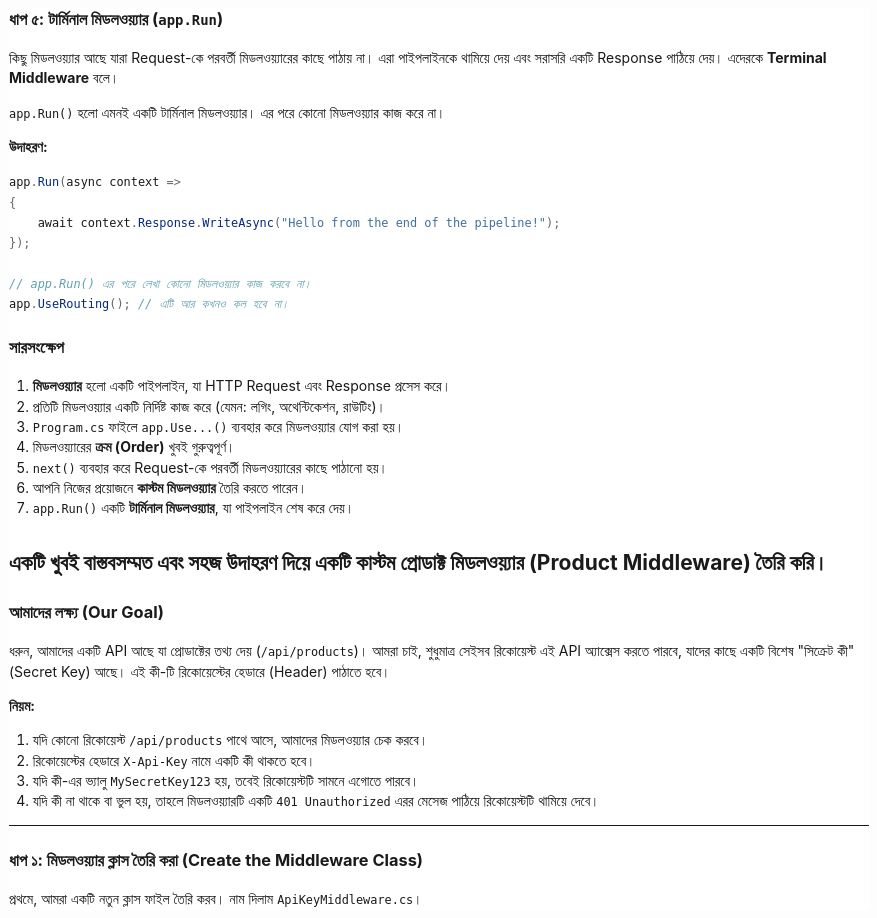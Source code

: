 
### ধাপ ৫: টার্মিনাল মিডলওয়্যার (`app.Run`)

কিছু মিডলওয়্যার আছে যারা Request-কে পরবর্তী মিডলওয়্যারের কাছে পাঠায় না। এরা পাইপলাইনকে থামিয়ে দেয় এবং সরাসরি একটি Response পাঠিয়ে দেয়। এদেরকে **Terminal Middleware** বলে।

`app.Run()` হলো এমনই একটি টার্মিনাল মিডলওয়্যার। এর পরে কোনো মিডলওয়্যার কাজ করে না।

**উদাহরণ:**
```csharp
app.Run(async context =>
{
    await context.Response.WriteAsync("Hello from the end of the pipeline!");
});

// app.Run() এর পরে লেখা কোনো মিডলওয়্যার কাজ করবে না।
app.UseRouting(); // এটি আর কখনও কল হবে না।
```

### সারসংক্ষেপ

1.  **মিডলওয়্যার** হলো একটি পাইপলাইন, যা HTTP Request এবং Response প্রসেস করে।
2.  প্রতিটি মিডলওয়্যার একটি নির্দিষ্ট কাজ করে (যেমন: লগিং, অথেন্টিকেশন, রাউটিং)।
3.  `Program.cs` ফাইলে `app.Use...()` ব্যবহার করে মিডলওয়্যার যোগ করা হয়।
4.  মিডলওয়্যারের **ক্রম (Order)** খুবই গুরুত্বপূর্ণ।
5.  `next()` ব্যবহার করে Request-কে পরবর্তী মিডলওয়্যারের কাছে পাঠানো হয়।
6.  আপনি নিজের প্রয়োজনে **কাস্টম মিডলওয়্যার** তৈরি করতে পারেন।
7.  `app.Run()` একটি **টার্মিনাল মিডলওয়্যার**, যা পাইপলাইন শেষ করে দেয়।




## একটি খুবই বাস্তবসম্মত এবং সহজ উদাহরণ দিয়ে একটি কাস্টম প্রোডাক্ট মিডলওয়্যার (Product Middleware) তৈরি করি।

### আমাদের লক্ষ্য (Our Goal)

ধরুন, আমাদের একটি API আছে যা প্রোডাক্টের তথ্য দেয় (`/api/products`)। আমরা চাই, শুধুমাত্র সেইসব রিকোয়েস্ট এই API অ্যাক্সেস করতে পারবে, যাদের কাছে একটি বিশেষ "সিক্রেট কী" (Secret Key) আছে। এই কী-টি রিকোয়েস্টের হেডারে (Header) পাঠাতে হবে।

**নিয়ম:**
1.  যদি কোনো রিকোয়েস্ট `/api/products` পাথে আসে, আমাদের মিডলওয়্যার চেক করবে।
2.  রিকোয়েস্টের হেডারে `X-Api-Key` নামে একটি কী থাকতে হবে।
3.  যদি কী-এর ভ্যালু `MySecretKey123` হয়, তবেই রিকোয়েস্টটি সামনে এগোতে পারবে।
4.  যদি কী না থাকে বা ভুল হয়, তাহলে মিডলওয়্যারটি একটি `401 Unauthorized` এরর মেসেজ পাঠিয়ে রিকোয়েস্টটি থামিয়ে দেবে।

---

### ধাপ ১: মিডলওয়্যার ক্লাস তৈরি করা (Create the Middleware Class)

প্রথমে, আমরা একটি নতুন ক্লাস ফাইল তৈরি করব। নাম দিলাম `ApiKeyMiddleware.cs`।
